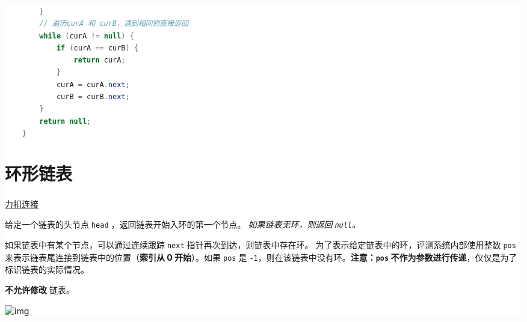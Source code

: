 ```java
        }
        // 遍历curA 和 curB，遇到相同则直接返回
        while (curA != null) {
            if (curA == curB) {
                return curA;
            }
            curA = curA.next;
            curB = curB.next;
        }
        return null;
    }
```

# 环形链表

[力扣连接](https://leetcode.cn/problems/linked-list-cycle-ii/)

给定一个链表的头节点  `head` ，返回链表开始入环的第一个节点。 *如果链表无环，则返回 `null`。*

如果链表中有某个节点，可以通过连续跟踪 `next` 指针再次到达，则链表中存在环。 为了表示给定链表中的环，评测系统内部使用整数 `pos` 来表示链表尾连接到链表中的位置（**索引从 0 开始**）。如果 `pos` 是 `-1`，则在该链表中没有环。**注意：`pos` 不作为参数进行传递**，仅仅是为了标识链表的实际情况。

**不允许修改** 链表。

![img](https://piggo-picture.oss-cn-hangzhou.aliyuncs.com/circularlinkedlist.png)

